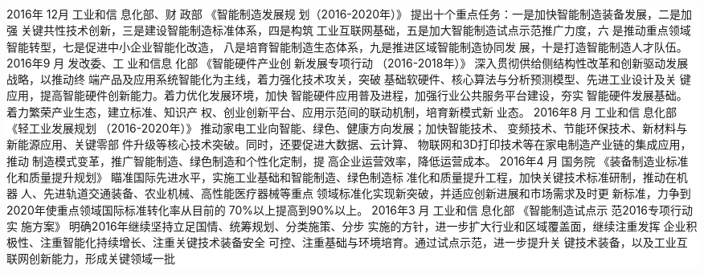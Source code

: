 2016年
12月
工业和信
息化部、财
政部
《智能制造发展规
划（2016-2020年）》
提出十个重点任务：一是加快智能制造装备发展，二是加强
关键共性技术创新，三是建设智能制造标准体系，四是构筑
工业互联网基础，五是加大智能制造试点示范推广力度，六
是推动重点领域智能转型，七是促进中小企业智能化改造，
八是培育智能制造生态体系，九是推进区域智能制造协同发
展，十是打造智能制造人才队伍。
2016年9
月
发改委、工
业和信息
化部
《智能硬件产业创
新发展专项行动
（2016-2018年）》
深入贯彻供给侧结构性改革和创新驱动发展战略，以推动终
端产品及应用系统智能化为主线，着力强化技术攻关，突破
基础软硬件、核心算法与分析预测模型、先进工业设计及关
键应用，提高智能硬件创新能力。着力优化发展环境，加快
智能硬件应用普及进程，加强行业公共服务平台建设，夯实
智能硬件发展基础。着力繁荣产业生态，建立标准、知识产
权、创业创新平台、应用示范间的联动机制，培育新模式新
业态。
2016年8
月
工业和信
息化部
《轻工业发展规划
（2016-2020年）》
推动家电工业向智能、绿色、健康方向发展；加快智能技术、
变频技术、节能环保技术、新材料与新能源应用、关键零部
件升级等核心技术突破。同时，还要促进大数据、云计算、
物联网和3D打印技术等在家电制造产业链的集成应用，推动
制造模式变革，推广智能制造、绿色制造和个性化定制，提
高企业运营效率，降低运营成本。
2016年4
月
国务院
《装备制造业标准
化和质量提升规划》
瞄准国际先进水平，实施工业基础和智能制造、绿色制造标
准化和质量提升工程，加快关键技术标准研制，推动在机器
人、先进轨道交通装备、农业机械、高性能医疗器械等重点
领域标准化实现新突破，并适应创新进展和市场需求及时更
新标准，力争到2020年使重点领域国际标准转化率从目前的
70%以上提高到90%以上。
2016年3
月
工业和信
息化部
《智能制造试点示
范2016专项行动实
施方案》
明确2016年继续坚持立足国情、统筹规划、分类施策、分步
实施的方针，进一步扩大行业和区域覆盖面，继续注重发挥
企业积极性、注重智能化持续增长、注重关键技术装备安全
可控、注重基础与环境培育。通过试点示范，进一步提升关
键技术装备，以及工业互联网创新能力，形成关键领域一批